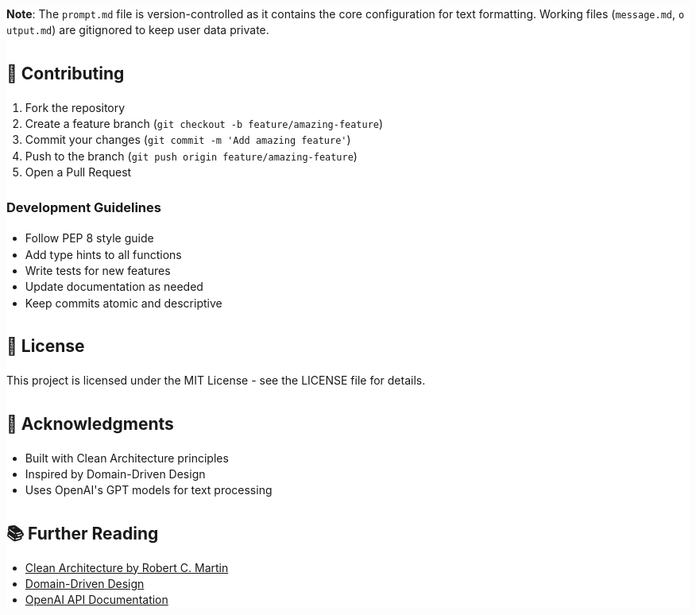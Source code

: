 **Note**: The `prompt.md` file is version-controlled as it contains the core configuration for text formatting. Working files (`message.md`, `output.md`) are gitignored to keep user data private.

## 🤝 Contributing

1. Fork the repository
2. Create a feature branch (`git checkout -b feature/amazing-feature`)
3. Commit your changes (`git commit -m 'Add amazing feature'`)
4. Push to the branch (`git push origin feature/amazing-feature`)
5. Open a Pull Request

### Development Guidelines

- Follow PEP 8 style guide
- Add type hints to all functions
- Write tests for new features
- Update documentation as needed
- Keep commits atomic and descriptive

## 📝 License

This project is licensed under the MIT License - see the LICENSE file for details.

## 🙏 Acknowledgments

- Built with Clean Architecture principles
- Inspired by Domain-Driven Design
- Uses OpenAI's GPT models for text processing

## 📚 Further Reading

- [Clean Architecture by Robert C. Martin](https://blog.cleancoder.com/uncle-bob/2012/08/13/the-clean-architecture.html)
- [Domain-Driven Design](https://martinfowler.com/bliki/DomainDrivenDesign.html)
- [OpenAI API Documentation](https://platform.openai.com/docs)